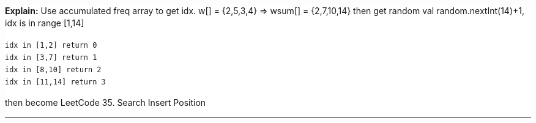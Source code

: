 **Explain:**
Use accumulated freq array to get idx.
w[] = {2,5,3,4} => wsum[] = {2,7,10,14}
then get random val random.nextInt(14)+1, idx is in range [1,14]
```
idx in [1,2] return 0
idx in [3,7] return 1
idx in [8,10] return 2
idx in [11,14] return 3
```
then become LeetCode 35. Search Insert Position

<hr />